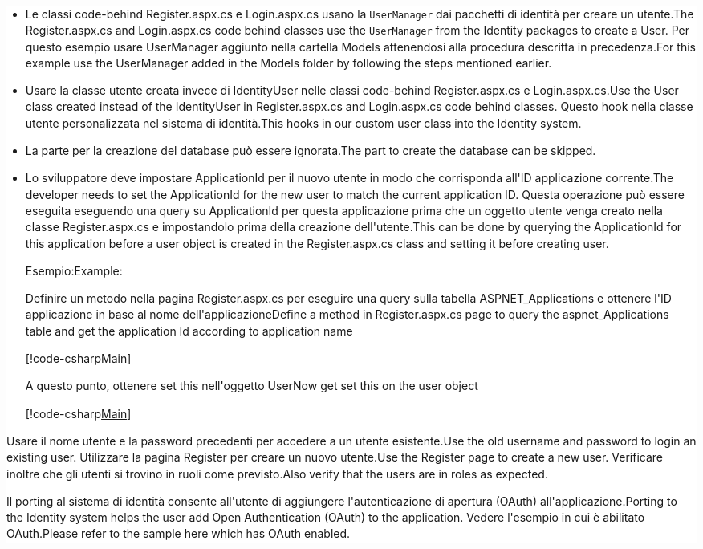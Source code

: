 - <span data-ttu-id="9f0d9-319">Le classi code-behind Register.aspx.cs e Login.aspx.cs usano la `UserManager` dai pacchetti di identità per creare un utente.</span><span class="sxs-lookup"><span data-stu-id="9f0d9-319">The Register.aspx.cs and Login.aspx.cs code behind classes use the `UserManager` from the Identity packages to create a User.</span></span> <span data-ttu-id="9f0d9-320">Per questo esempio usare UserManager aggiunto nella cartella Models attenendosi alla procedura descritta in precedenza.</span><span class="sxs-lookup"><span data-stu-id="9f0d9-320">For this example use the UserManager added in the Models folder by following the steps mentioned earlier.</span></span>
- <span data-ttu-id="9f0d9-321">Usare la classe utente creata invece di IdentityUser nelle classi code-behind Register.aspx.cs e Login.aspx.cs.</span><span class="sxs-lookup"><span data-stu-id="9f0d9-321">Use the User class created instead of the IdentityUser in Register.aspx.cs and Login.aspx.cs code behind classes.</span></span> <span data-ttu-id="9f0d9-322">Questo hook nella classe utente personalizzata nel sistema di identità.</span><span class="sxs-lookup"><span data-stu-id="9f0d9-322">This hooks in our custom user class into the Identity system.</span></span>
- <span data-ttu-id="9f0d9-323">La parte per la creazione del database può essere ignorata.</span><span class="sxs-lookup"><span data-stu-id="9f0d9-323">The part to create the database can be skipped.</span></span>
- <span data-ttu-id="9f0d9-324">Lo sviluppatore deve impostare ApplicationId per il nuovo utente in modo che corrisponda all'ID applicazione corrente.</span><span class="sxs-lookup"><span data-stu-id="9f0d9-324">The developer needs to set the ApplicationId for the new user to match the current application ID.</span></span> <span data-ttu-id="9f0d9-325">Questa operazione può essere eseguita eseguendo una query su ApplicationId per questa applicazione prima che un oggetto utente venga creato nella classe Register.aspx.cs e impostandolo prima della creazione dell'utente.</span><span class="sxs-lookup"><span data-stu-id="9f0d9-325">This can be done by querying the ApplicationId for this application before a user object is created in the Register.aspx.cs class and setting it before creating user.</span></span>

    <span data-ttu-id="9f0d9-326">Esempio:</span><span class="sxs-lookup"><span data-stu-id="9f0d9-326">Example:</span></span>

    <span data-ttu-id="9f0d9-327">Definire un metodo nella pagina Register.aspx.cs per eseguire una query sulla tabella ASPNET\_Applications e ottenere l'ID applicazione in base al nome dell'applicazione</span><span class="sxs-lookup"><span data-stu-id="9f0d9-327">Define a method in Register.aspx.cs page to query the aspnet\_Applications table and get the application Id according to application name</span></span>

    [!code-csharp[Main](migrating-an-existing-website-from-sql-membership-to-aspnet-identity/samples/sample8.cs)]

    <span data-ttu-id="9f0d9-328">A questo punto, ottenere set this nell'oggetto User</span><span class="sxs-lookup"><span data-stu-id="9f0d9-328">Now get set this on the user object</span></span>

    [!code-csharp[Main](migrating-an-existing-website-from-sql-membership-to-aspnet-identity/samples/sample9.cs)]

<span data-ttu-id="9f0d9-329">Usare il nome utente e la password precedenti per accedere a un utente esistente.</span><span class="sxs-lookup"><span data-stu-id="9f0d9-329">Use the old username and password to login an existing user.</span></span> <span data-ttu-id="9f0d9-330">Utilizzare la pagina Register per creare un nuovo utente.</span><span class="sxs-lookup"><span data-stu-id="9f0d9-330">Use the Register page to create a new user.</span></span> <span data-ttu-id="9f0d9-331">Verificare inoltre che gli utenti si trovino in ruoli come previsto.</span><span class="sxs-lookup"><span data-stu-id="9f0d9-331">Also verify that the users are in roles as expected.</span></span>

<span data-ttu-id="9f0d9-332">Il porting al sistema di identità consente all'utente di aggiungere l'autenticazione di apertura (OAuth) all'applicazione.</span><span class="sxs-lookup"><span data-stu-id="9f0d9-332">Porting to the Identity system helps the user add Open Authentication (OAuth) to the application.</span></span> <span data-ttu-id="9f0d9-333">Vedere [l'esempio in](https://github.com/aspnet/samples/tree/master/samples/aspnet/Identity/SQLMembership-Identity-OWIN/) cui è abilitato OAuth.</span><span class="sxs-lookup"><span data-stu-id="9f0d9-333">Please refer to the sample [here](https://github.com/aspnet/samples/tree/master/samples/aspnet/Identity/SQLMembership-Identity-OWIN/) which has OAuth enabled.</span></span>

